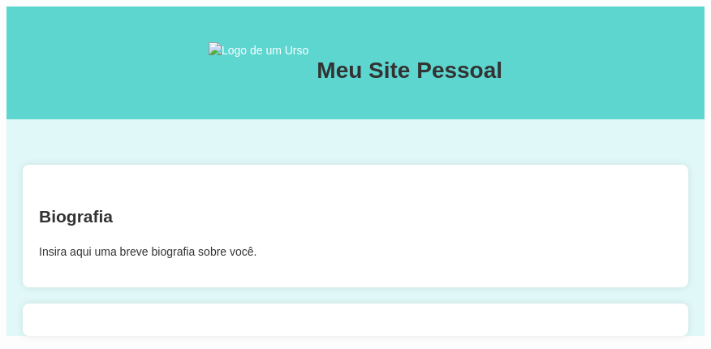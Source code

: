 <!DOCTYPE html>
<html lang="pt-BR">
<head>
    <meta charset="UTF-8">
    <meta name="viewport" content="width=device-width, initial-scale=1.0">
    <title>Meu Site Pessoal</title>
    <style>
        body {
            font-family: Arial, sans-serif;
            background-color: #E0F8F7;
            color: #333;
            margin: 0;
            padding: 0;
        }
        header {
            background-color: #5ED6D0;
            color: white;
            padding: 20px;
            text-align: center;
        }
        header img {
            height: 50px;
            vertical-align: middle;
        }
        section {
            padding: 20px;
            margin: 20px;
            background-color: #FFFFFF;
            border-radius: 8px;
            box-shadow: 0 0 10px rgba(0, 0, 0, 0.1);
        }
        .logo {
            display: flex;
            justify-content: center;
            align-items: center;
        }
        .logo img {
            margin-right: 10px;
        }
        h1, h2 {
            color: #333;
        }
        .contact {
            margin-top: 20px;
        }
        .contact a {
            color: #5ED6D0;
            text-decoration: none;
        }
    </style>
</head>
<body>
    <header>
        <div class="logo">
            <img src="https://via.placeholder.com/50" alt="Logo de um Urso">
            <h1>Meu Site Pessoal</h1>
        </div>
    </header>
    <section>
        <h2>Biografia</h2>
        <p>Insira aqui uma breve biografia sobre você.</p>
    </section>
    <section>